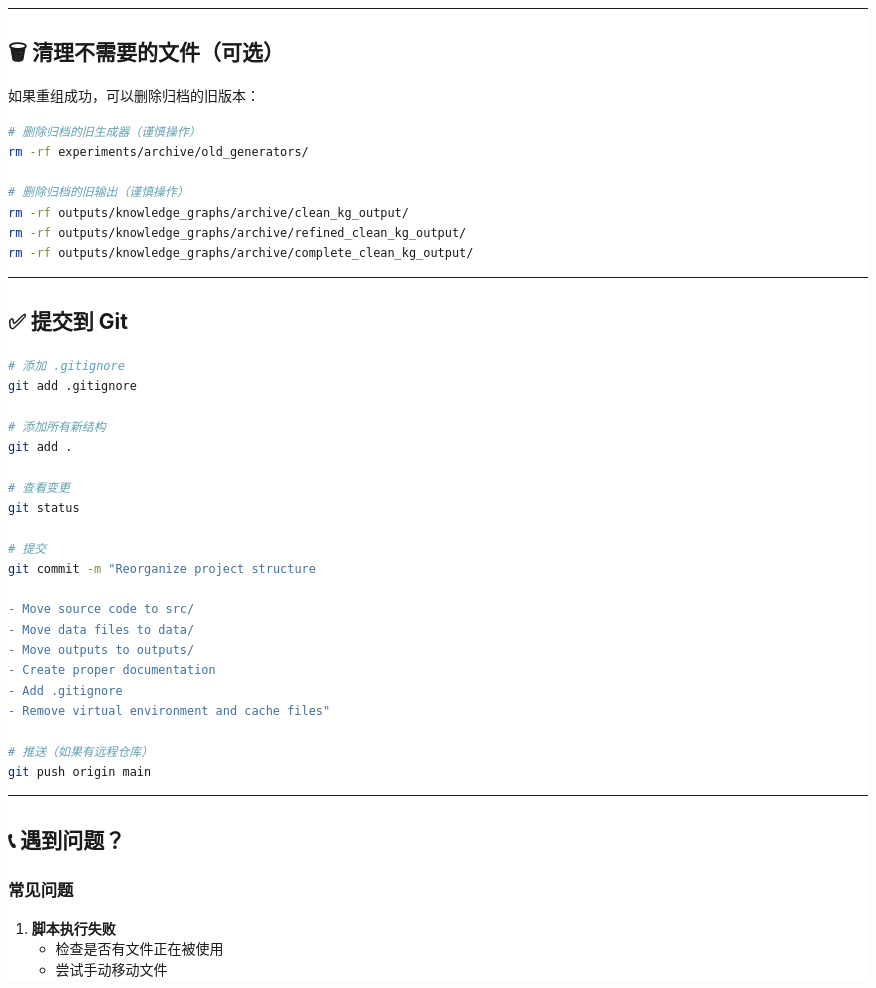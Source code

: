 
---

## 🗑️ 清理不需要的文件（可选）

如果重组成功，可以删除归档的旧版本：

```bash
# 删除归档的旧生成器（谨慎操作）
rm -rf experiments/archive/old_generators/

# 删除归档的旧输出（谨慎操作）
rm -rf outputs/knowledge_graphs/archive/clean_kg_output/
rm -rf outputs/knowledge_graphs/archive/refined_clean_kg_output/
rm -rf outputs/knowledge_graphs/archive/complete_clean_kg_output/
```

---

## ✅ 提交到 Git

```bash
# 添加 .gitignore
git add .gitignore

# 添加所有新结构
git add .

# 查看变更
git status

# 提交
git commit -m "Reorganize project structure

- Move source code to src/
- Move data files to data/
- Move outputs to outputs/
- Create proper documentation
- Add .gitignore
- Remove virtual environment and cache files"

# 推送（如果有远程仓库）
git push origin main
```

---

## 📞 遇到问题？

### 常见问题

1. **脚本执行失败**
   - 检查是否有文件正在被使用
   - 尝试手动移动文件
